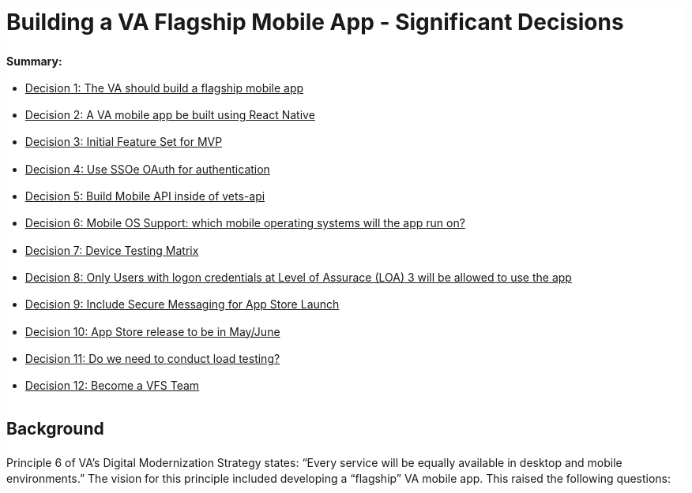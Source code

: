 # Building a VA Flagship Mobile App - Significant Decisions

**Summary:**

- [Decision 1: The VA should build a flagship mobile app](https://github.com/department-of-veterans-affairs/va.gov-team/blob/master/products/va-mobile-app/product/significant%20decisions.md#decision-1-the-va-should-build-a-flagship-mobile-app)

- [Decision 2: A VA mobile app be built using React Native](https://github.com/department-of-veterans-affairs/va.gov-team/blob/master/products/va-mobile-app/product/significant%20decisions.md#decision-2-a-va-mobile-app-be-built-using-react-native)

- [Decision 3: Initial Feature Set for MVP](https://github.com/department-of-veterans-affairs/va.gov-team/blob/master/products/va-mobile-app/product/significant%20decisions.md#decision-3-initial-feature-set-for-mvp)

- [Decision 4: Use SSOe OAuth for authentication](https://github.com/department-of-veterans-affairs/va.gov-team/blob/master/products/va-mobile-app/product/significant%20decisions.md#decision-4-use-ssoe-oauth-for-authentication)

- [Decision 5: Build Mobile API inside of vets-api](https://github.com/department-of-veterans-affairs/va.gov-team/blob/master/products/va-mobile-app/product/significant%20decisions.md#decision-5-build-mobile-api-inside-of-vets-api)

- [Decision 6: Mobile OS Support: which mobile operating systems will the app run on?](https://github.com/department-of-veterans-affairs/va.gov-team/blob/master/products/va-mobile-app/product/significant%20decisions.md#decision-6-mobile-os-support-which-mobile-operating-systems-will-the-app-run-on)

- [Decision 7: Device Testing Matrix](https://github.com/department-of-veterans-affairs/va.gov-team/blob/master/products/va-mobile-app/product/significant%20decisions.md#decision-7-device-testing-matrix)

- [Decision 8: Only Users with logon credentials at Level of Assurace (LOA) 3 will be allowed to use the app](https://github.com/department-of-veterans-affairs/va.gov-team/blob/master/products/va-mobile-app/product/significant%20decisions.md#decision-8-only-users-with-logon-credentials-at-level-of-assurace-loa-3-will-be-allowed-to-use-the-app)

- [Decision 9: Include Secure Messaging for App Store Launch](https://github.com/department-of-veterans-affairs/va.gov-team/blob/master/products/va-mobile-app/product/significant%20decisions.md#decision-9-include-secure-messaging-for-app-store-launch)

- [Decision 10: App Store release to be in May/June](https://github.com/department-of-veterans-affairs/va.gov-team/blob/master/products/va-mobile-app/product/significant%20decisions.md#decision-10-app-store-release-to-be-in-mayjune)

- [Decision 11: Do we need to conduct load testing?](https://github.com/department-of-veterans-affairs/va.gov-team/blob/master/products/va-mobile-app/product/significant%20decisions.md#decision-11-do-we-need-to-conduct-load-testing)

- [Decision 12: Become a VFS Team](https://github.com/department-of-veterans-affairs/va.gov-team/blob/master/products/va-mobile-app/product/significant%20decisions.md#decision-12-become-a-vfs-team)

## Background

Principle 6 of VA’s Digital Modernization Strategy states: “Every service will be equally available in desktop and mobile environments.” The vision for this principle included developing a “flagship” VA mobile app. This raised the following questions:
